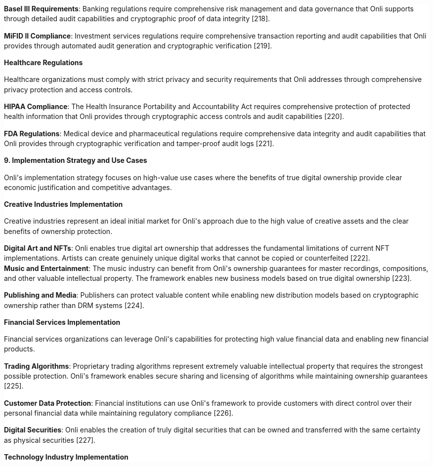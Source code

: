 **Basel III Requirements**: Banking regulations require comprehensive risk management and data governance that Onli supports through detailed audit capabilities and cryptographic proof of data integrity \[218\]. 

**MiFID II Compliance**: Investment services regulations require comprehensive transaction reporting and audit capabilities that Onli provides through automated audit generation and cryptographic verification \[219\]. 

**Healthcare Regulations** 

Healthcare organizations must comply with strict privacy and security requirements that Onli addresses through comprehensive privacy protection and access controls. 

**HIPAA Compliance**: The Health Insurance Portability and Accountability Act requires comprehensive protection of protected health information that Onli provides through cryptographic access controls and audit capabilities \[220\]. 

**FDA Regulations**: Medical device and pharmaceutical regulations require comprehensive data integrity and audit capabilities that Onli provides through cryptographic verification and tamper-proof audit logs \[221\]. 

**9\. Implementation Strategy and Use Cases** 

Onli's implementation strategy focuses on high-value use cases where the benefits of true digital ownership provide clear economic justification and competitive advantages. 

**Creative Industries Implementation** 

Creative industries represent an ideal initial market for Onli's approach due to the high value of creative assets and the clear benefits of ownership protection. 

**Digital Art and NFTs**: Onli enables true digital art ownership that addresses the fundamental limitations of current NFT implementations. Artists can create genuinely unique digital works that cannot be copied or counterfeited \[222\].  
**Music and Entertainment**: The music industry can benefit from Onli's ownership guarantees for master recordings, compositions, and other valuable intellectual property. The framework enables new business models based on true digital ownership \[223\]. 

**Publishing and Media**: Publishers can protect valuable content while enabling new distribution models based on cryptographic ownership rather than DRM systems \[224\]. 

**Financial Services Implementation** 

Financial services organizations can leverage Onli's capabilities for protecting high value financial data and enabling new financial products. 

**Trading Algorithms**: Proprietary trading algorithms represent extremely valuable intellectual property that requires the strongest possible protection. Onli's framework enables secure sharing and licensing of algorithms while maintaining ownership guarantees \[225\]. 

**Customer Data Protection**: Financial institutions can use Onli's framework to provide customers with direct control over their personal financial data while maintaining regulatory compliance \[226\]. 

**Digital Securities**: Onli enables the creation of truly digital securities that can be owned and transferred with the same certainty as physical securities \[227\]. 

**Technology Industry Implementation** 
